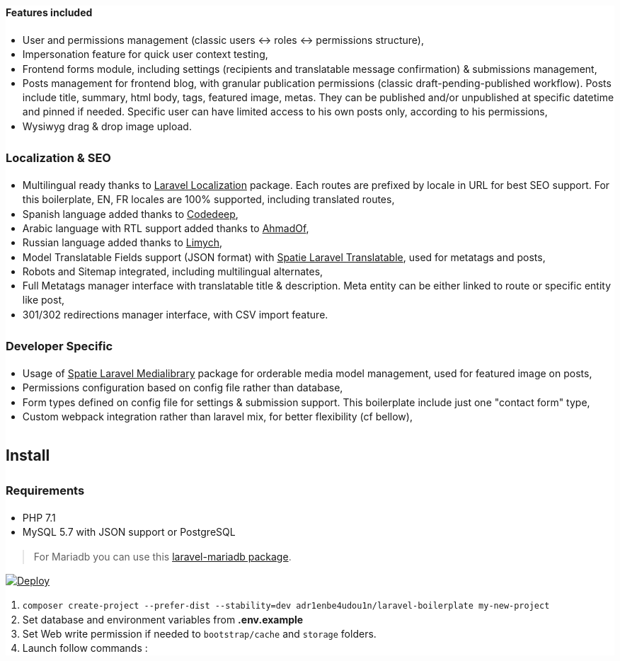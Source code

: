 #### Features included

* User and permissions management (classic users <-> roles <-> permissions structure),
* Impersonation feature for quick user context testing,
* Frontend forms module, including settings (recipients and translatable message confirmation) & submissions management,
* Posts management for frontend blog, with granular publication permissions (classic draft-pending-published workflow). Posts include title, summary, html body, tags, featured image, metas. They can be published and/or unpublished at specific datetime and pinned if needed. Specific user can have limited access to his own posts only, according to his permissions,
* Wysiwyg drag & drop image upload.

### Localization & SEO

* Multilingual ready thanks to [Laravel Localization](https://github.com/mcamara/laravel-localization) package. Each routes are prefixed by locale in URL for best SEO support. For this boilerplate, EN, FR locales are 100% supported, including translated routes,
* Spanish language added thanks to [Codedeep](https://github.com/codedeep),
* Arabic language with RTL support added thanks to [AhmadOf](https://github.com/AhmadOf),
* Russian language added thanks to [Limych](https://github.com/Limych),
* Model Translatable Fields support (JSON format) with [Spatie Laravel Translatable](https://github.com/spatie/laravel-translatable), used for metatags and posts,
* Robots and Sitemap integrated, including multilingual alternates,
* Full Metatags manager interface with translatable title & description. Meta entity can be either linked to route or specific entity like post,
* 301/302 redirections manager interface, with CSV import feature.

### Developer Specific

* Usage of [Spatie Laravel Medialibrary](https://github.com/spatie/laravel-medialibrary) package for orderable media model management, used for featured image on posts,
* Permissions configuration based on config file rather than database,
* Form types defined on config file for settings & submission support. This boilerplate include just one "contact form" type,
* Custom webpack integration rather than laravel mix, for better flexibility (cf bellow),

## Install

### Requirements

* PHP 7.1
* MySQL 5.7 with JSON support or PostgreSQL

> For Mariadb you can use this [laravel-mariadb package](https://packagist.org/packages/ybr-nx/laravel-mariadb).

[![Deploy](https://www.herokucdn.com/deploy/button.png)](https://heroku.com/deploy)

1. `composer create-project --prefer-dist --stability=dev adr1enbe4udou1n/laravel-boilerplate my-new-project`
2. Set database and environment variables from **.env.example**
3. Set Web write permission if needed to `bootstrap/cache` and `storage` folders.
4. Launch follow commands :
